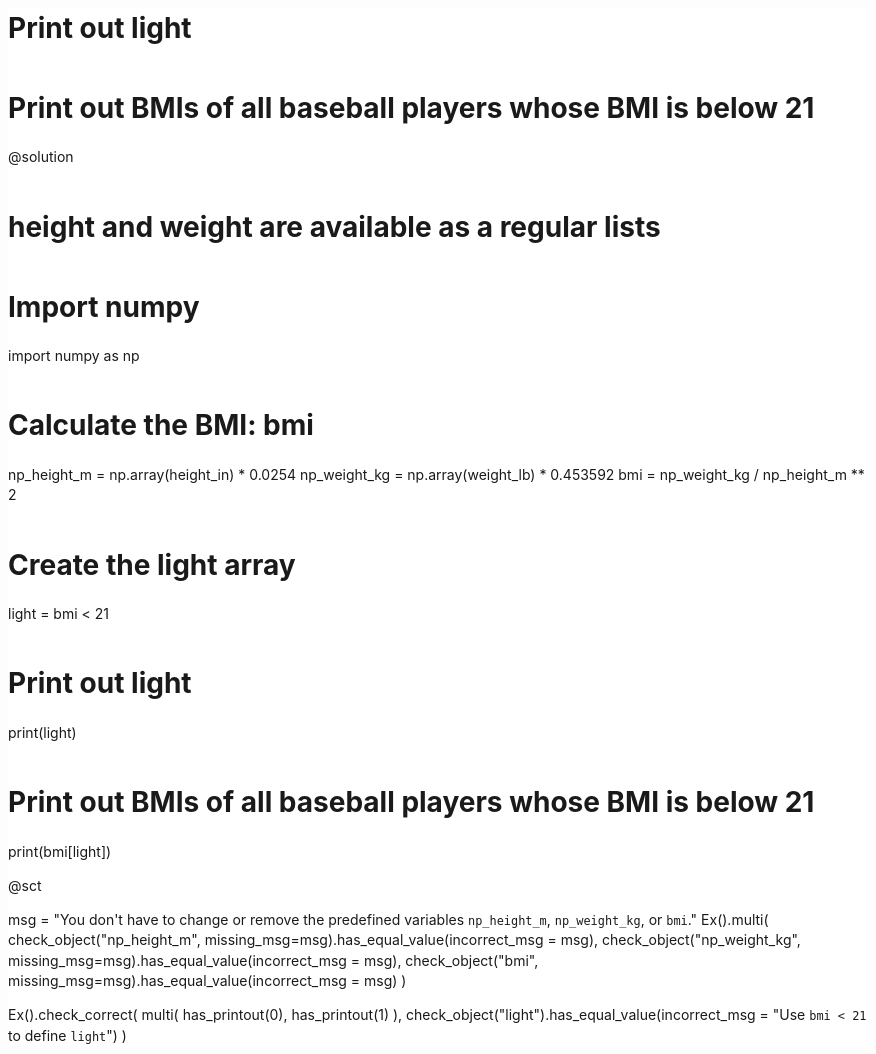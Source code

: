 
# Print out light


# Print out BMIs of all baseball players whose BMI is below 21

@solution

# height and weight are available as a regular lists

# Import numpy
import numpy as np

# Calculate the BMI: bmi
np_height_m = np.array(height_in) * 0.0254
np_weight_kg = np.array(weight_lb) * 0.453592
bmi = np_weight_kg / np_height_m ** 2

# Create the light array
light = bmi < 21

# Print out light
print(light)

# Print out BMIs of all baseball players whose BMI is below 21
print(bmi[light])

@sct

msg = "You don't have to change or remove the predefined variables `np_height_m`, `np_weight_kg`, or `bmi`."
Ex().multi(
  check_object("np_height_m", missing_msg=msg).has_equal_value(incorrect_msg = msg),
  check_object("np_weight_kg", missing_msg=msg).has_equal_value(incorrect_msg = msg),
  check_object("bmi", missing_msg=msg).has_equal_value(incorrect_msg = msg)
)

Ex().check_correct(
    multi(
       has_printout(0),
       has_printout(1)
    ),
    check_object("light").has_equal_value(incorrect_msg = "Use `bmi < 21` to define `light`")
)
